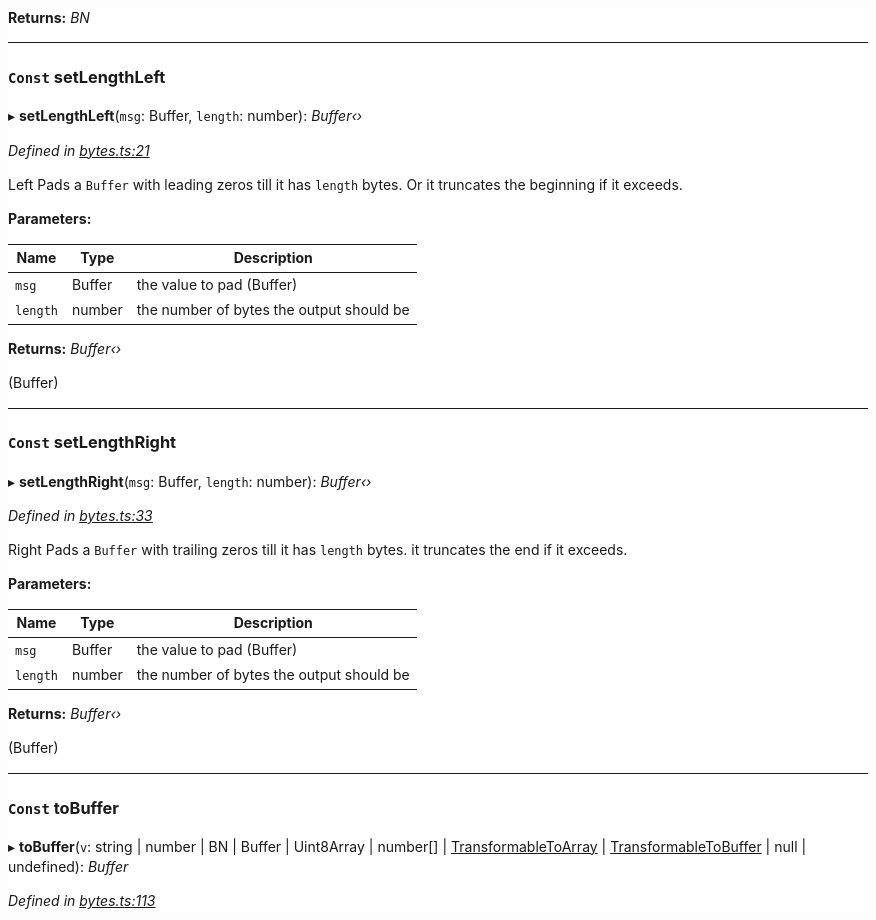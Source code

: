 **Returns:** *BN*

___

### `Const` setLengthLeft

▸ **setLengthLeft**(`msg`: Buffer, `length`: number): *Buffer‹›*

*Defined in [bytes.ts:21](https://github.com/ethereumjs/ethereumjs-util/blob/master/src/bytes.ts#L21)*

Left Pads a `Buffer` with leading zeros till it has `length` bytes.
Or it truncates the beginning if it exceeds.

**Parameters:**

Name | Type | Description |
------ | ------ | ------ |
`msg` | Buffer | the value to pad (Buffer) |
`length` | number | the number of bytes the output should be |

**Returns:** *Buffer‹›*

(Buffer)

___

### `Const` setLengthRight

▸ **setLengthRight**(`msg`: Buffer, `length`: number): *Buffer‹›*

*Defined in [bytes.ts:33](https://github.com/ethereumjs/ethereumjs-util/blob/master/src/bytes.ts#L33)*

Right Pads a `Buffer` with trailing zeros till it has `length` bytes.
it truncates the end if it exceeds.

**Parameters:**

Name | Type | Description |
------ | ------ | ------ |
`msg` | Buffer | the value to pad (Buffer) |
`length` | number | the number of bytes the output should be |

**Returns:** *Buffer‹›*

(Buffer)

___

### `Const` toBuffer

▸ **toBuffer**(`v`: string | number | BN | Buffer | Uint8Array | number[] | [TransformableToArray](../interfaces/_types_.transformabletoarray.md) | [TransformableToBuffer](../interfaces/_types_.transformabletobuffer.md) | null | undefined): *Buffer*

*Defined in [bytes.ts:113](https://github.com/ethereumjs/ethereumjs-util/blob/master/src/bytes.ts#L113)*
